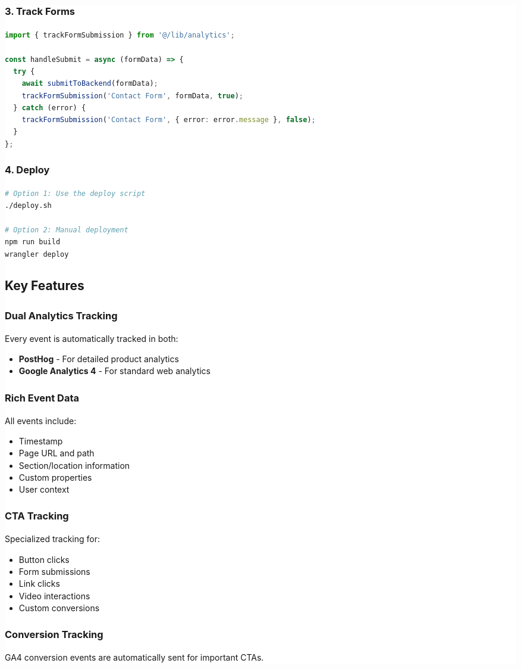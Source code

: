 ### 3. Track Forms

```typescript
import { trackFormSubmission } from '@/lib/analytics';

const handleSubmit = async (formData) => {
  try {
    await submitToBackend(formData);
    trackFormSubmission('Contact Form', formData, true);
  } catch (error) {
    trackFormSubmission('Contact Form', { error: error.message }, false);
  }
};
```

### 4. Deploy

```bash
# Option 1: Use the deploy script
./deploy.sh

# Option 2: Manual deployment
npm run build
wrangler deploy
```

## Key Features

### Dual Analytics Tracking
Every event is automatically tracked in both:
- **PostHog** - For detailed product analytics
- **Google Analytics 4** - For standard web analytics

### Rich Event Data
All events include:
- Timestamp
- Page URL and path
- Section/location information
- Custom properties
- User context

### CTA Tracking
Specialized tracking for:
- Button clicks
- Form submissions
- Link clicks
- Video interactions
- Custom conversions

### Conversion Tracking
GA4 conversion events are automatically sent for important CTAs.
